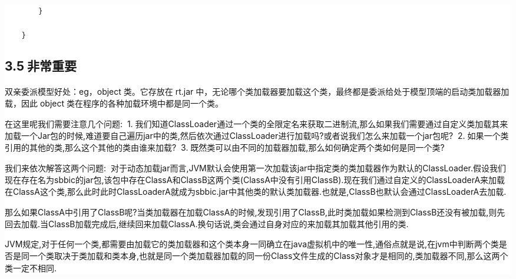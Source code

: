 ```
        }

    }
```

## 3.5 非常重要

双亲委派模型好处：eg，object 类。它存放在 rt.jar 中，无论哪个类加载器要加载这个类，最终都是委派给处于模型顶端的启动类加载器加载，因此 object 类在程序的各种加载环境中都是同一个类。 

在这里呢我们需要注意几个问题: 
1\. 我们知道ClassLoader通过一个类的全限定名来获取二进制流,那么如果我们需要通过自定义类加载其来加载一个Jar包的时候,难道要自己遍历jar中的类,然后依次通过ClassLoader进行加载吗?或者说我们怎么来加载一个jar包呢? 
2\. 如果一个类引用的其他的类,那么这个其他的类由谁来加载? 
3\. 既然类可以由不同的加载器加载,那么如何确定两个类如何是同一个类?

我们来依次解答这两个问题: 
对于动态加载jar而言,JVM默认会使用第一次加载该jar中指定类的类加载器作为默认的ClassLoader.假设我们现在存在名为sbbic的jar包,该包中存在ClassA和ClassB这两个类(ClassA中没有引用ClassB).现在我们通过自定义的ClassLoaderA来加载在ClassA这个类,那么此时此时ClassLoaderA就成为sbbic.jar中其他类的默认类加载器.也就是,ClassB也默认会通过ClassLoaderA去加载.

那么如果ClassA中引用了ClassB呢?当类加载器在加载ClassA的时候,发现引用了ClassB,此时类加载如果检测到ClassB还没有被加载,则先回去加载.当ClassB加载完成后,继续回来加载ClassA.换句话说,类会通过自身对应的来加载其加载其他引用的类.

JVM规定,对于任何一个类,都需要由加载它的类加载器和这个类本身一同确立在java虚拟机中的唯一性,通俗点就是说,在jvm中判断两个类是否是同一个类取决于类加载和类本身,也就是同一个类加载器加载的同一份Class文件生成的Class对象才是相同的,类加载器不同,那么这两个类一定不相同.
